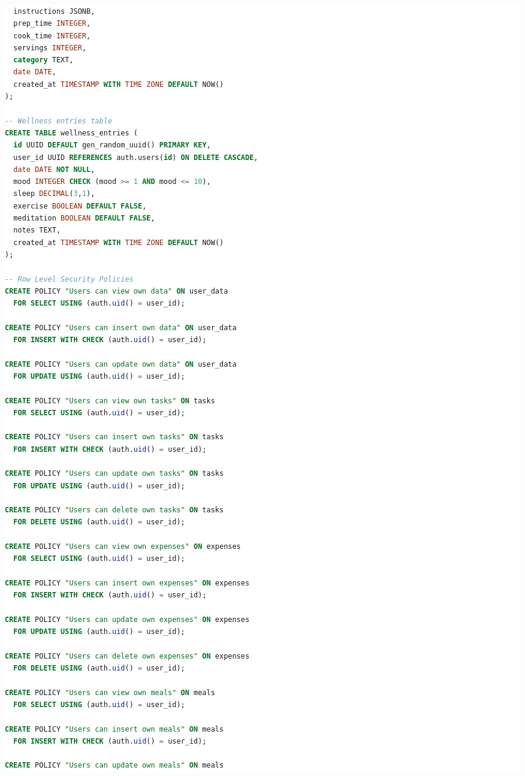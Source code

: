 ```sql
  instructions JSONB,
  prep_time INTEGER,
  cook_time INTEGER,
  servings INTEGER,
  category TEXT,
  date DATE,
  created_at TIMESTAMP WITH TIME ZONE DEFAULT NOW()
);

-- Wellness entries table
CREATE TABLE wellness_entries (
  id UUID DEFAULT gen_random_uuid() PRIMARY KEY,
  user_id UUID REFERENCES auth.users(id) ON DELETE CASCADE,
  date DATE NOT NULL,
  mood INTEGER CHECK (mood >= 1 AND mood <= 10),
  sleep DECIMAL(3,1),
  exercise BOOLEAN DEFAULT FALSE,
  meditation BOOLEAN DEFAULT FALSE,
  notes TEXT,
  created_at TIMESTAMP WITH TIME ZONE DEFAULT NOW()
);

-- Row Level Security Policies
CREATE POLICY "Users can view own data" ON user_data
  FOR SELECT USING (auth.uid() = user_id);

CREATE POLICY "Users can insert own data" ON user_data
  FOR INSERT WITH CHECK (auth.uid() = user_id);

CREATE POLICY "Users can update own data" ON user_data
  FOR UPDATE USING (auth.uid() = user_id);

CREATE POLICY "Users can view own tasks" ON tasks
  FOR SELECT USING (auth.uid() = user_id);

CREATE POLICY "Users can insert own tasks" ON tasks
  FOR INSERT WITH CHECK (auth.uid() = user_id);

CREATE POLICY "Users can update own tasks" ON tasks
  FOR UPDATE USING (auth.uid() = user_id);

CREATE POLICY "Users can delete own tasks" ON tasks
  FOR DELETE USING (auth.uid() = user_id);

CREATE POLICY "Users can view own expenses" ON expenses
  FOR SELECT USING (auth.uid() = user_id);

CREATE POLICY "Users can insert own expenses" ON expenses
  FOR INSERT WITH CHECK (auth.uid() = user_id);

CREATE POLICY "Users can update own expenses" ON expenses
  FOR UPDATE USING (auth.uid() = user_id);

CREATE POLICY "Users can delete own expenses" ON expenses
  FOR DELETE USING (auth.uid() = user_id);

CREATE POLICY "Users can view own meals" ON meals
  FOR SELECT USING (auth.uid() = user_id);

CREATE POLICY "Users can insert own meals" ON meals
  FOR INSERT WITH CHECK (auth.uid() = user_id);

CREATE POLICY "Users can update own meals" ON meals
```